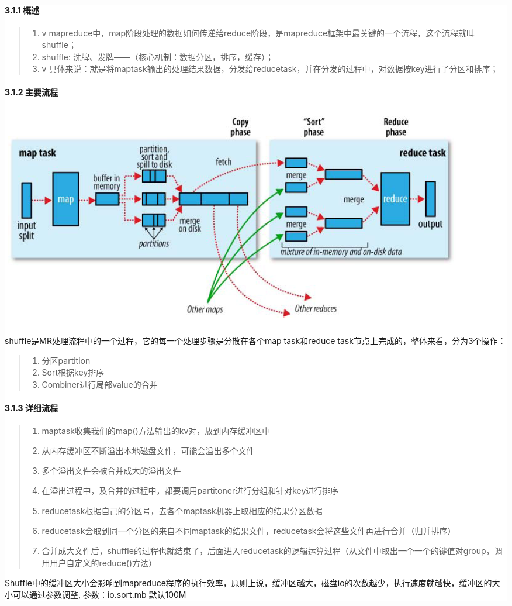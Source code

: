 #### 3.1.1 概述

> 1. v mapreduce中，map阶段处理的数据如何传递给reduce阶段，是mapreduce框架中最关键的一个流程，这个流程就叫shuffle；
> 2. shuffle: 洗牌、发牌——（核心机制：数据分区，排序，缓存）；
> 3. v 具体来说：就是将maptask输出的处理结果数据，分发给reducetask，并在分发的过程中，对数据按key进行了分区和排序；

#### 3.1.2 主要流程

![Shuffle](img/Shuffle.png)

shuffle是MR处理流程中的一个过程，它的每一个处理步骤是分散在各个map task和reduce task节点上完成的，整体来看，分为3个操作：

> 1. 分区partition
> 2. Sort根据key排序
> 3. Combiner进行局部value的合并

#### 3.1.3 详细流程

> 1. maptask收集我们的map()方法输出的kv对，放到内存缓冲区中
>
> 2. 从内存缓冲区不断溢出本地磁盘文件，可能会溢出多个文件
>
> 3. 多个溢出文件会被合并成大的溢出文件
>
> 4. 在溢出过程中，及合并的过程中，都要调用partitoner进行分组和针对key进行排序
>
> 5. reducetask根据自己的分区号，去各个maptask机器上取相应的结果分区数据
>
> 6. reducetask会取到同一个分区的来自不同maptask的结果文件，reducetask会将这些文件再进行合并（归并排序）
>
> 7. 合并成大文件后，shuffle的过程也就结束了，后面进入reducetask的逻辑运算过程（从文件中取出一个一个的键值对group，调用用户自定义的reduce()方法）

Shuffle中的缓冲区大小会影响到mapreduce程序的执行效率，原则上说，缓冲区越大，磁盘io的次数越少，执行速度就越快，缓冲区的大小可以通过参数调整,  参数：io.sort.mb  默认100M
